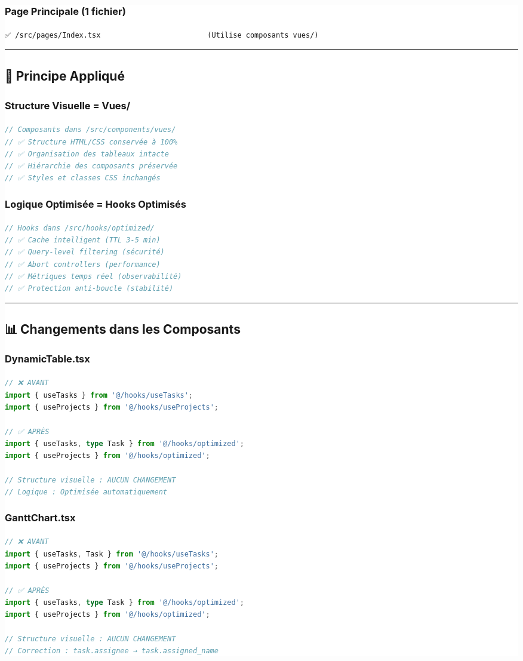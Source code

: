 ### **Page Principale** (1 fichier)
```
✅ /src/pages/Index.tsx                         (Utilise composants vues/)
```

---

## 🎨 Principe Appliqué

### **Structure Visuelle = Vues/**
```typescript
// Composants dans /src/components/vues/
// ✅ Structure HTML/CSS conservée à 100%
// ✅ Organisation des tableaux intacte
// ✅ Hiérarchie des composants préservée
// ✅ Styles et classes CSS inchangés
```

### **Logique Optimisée = Hooks Optimisés**
```typescript
// Hooks dans /src/hooks/optimized/
// ✅ Cache intelligent (TTL 3-5 min)
// ✅ Query-level filtering (sécurité)
// ✅ Abort controllers (performance)
// ✅ Métriques temps réel (observabilité)
// ✅ Protection anti-boucle (stabilité)
```

---

## 📊 Changements dans les Composants

### **DynamicTable.tsx**
```typescript
// ❌ AVANT
import { useTasks } from '@/hooks/useTasks';
import { useProjects } from '@/hooks/useProjects';

// ✅ APRÈS
import { useTasks, type Task } from '@/hooks/optimized';
import { useProjects } from '@/hooks/optimized';

// Structure visuelle : AUCUN CHANGEMENT
// Logique : Optimisée automatiquement
```

### **GanttChart.tsx**
```typescript
// ❌ AVANT
import { useTasks, Task } from '@/hooks/useTasks';
import { useProjects } from '@/hooks/useProjects';

// ✅ APRÈS
import { useTasks, type Task } from '@/hooks/optimized';
import { useProjects } from '@/hooks/optimized';

// Structure visuelle : AUCUN CHANGEMENT
// Correction : task.assignee → task.assigned_name
```
